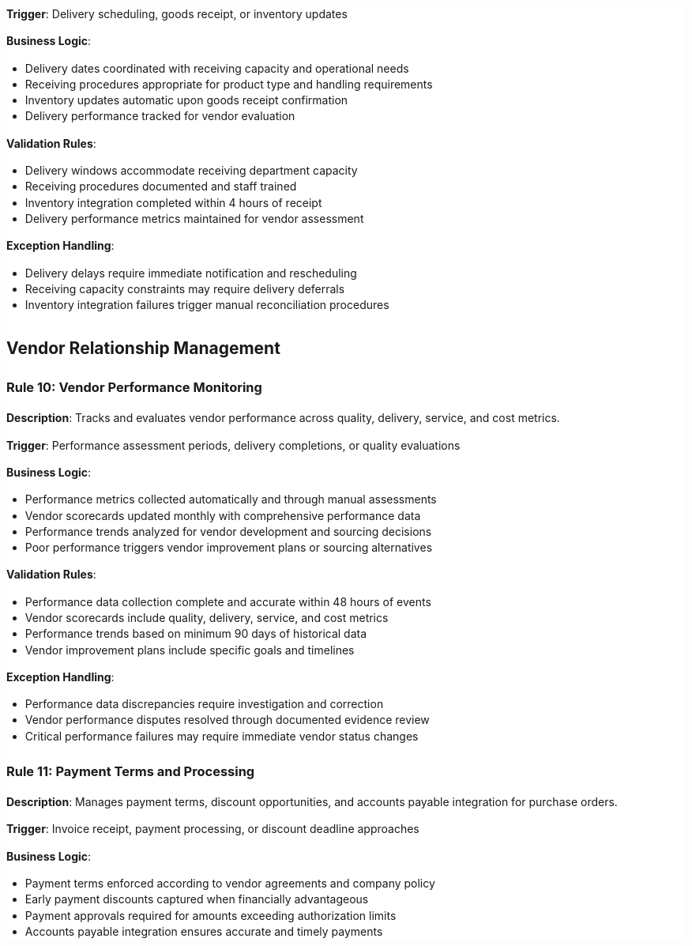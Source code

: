 **Trigger**: Delivery scheduling, goods receipt, or inventory updates

**Business Logic**: 
- Delivery dates coordinated with receiving capacity and operational needs
- Receiving procedures appropriate for product type and handling requirements
- Inventory updates automatic upon goods receipt confirmation
- Delivery performance tracked for vendor evaluation

**Validation Rules**:
- Delivery windows accommodate receiving department capacity
- Receiving procedures documented and staff trained
- Inventory integration completed within 4 hours of receipt
- Delivery performance metrics maintained for vendor assessment

**Exception Handling**: 
- Delivery delays require immediate notification and rescheduling
- Receiving capacity constraints may require delivery deferrals
- Inventory integration failures trigger manual reconciliation procedures

## Vendor Relationship Management

### Rule 10: Vendor Performance Monitoring

**Description**: Tracks and evaluates vendor performance across quality, delivery, service, and cost metrics.

**Trigger**: Performance assessment periods, delivery completions, or quality evaluations

**Business Logic**: 
- Performance metrics collected automatically and through manual assessments
- Vendor scorecards updated monthly with comprehensive performance data
- Performance trends analyzed for vendor development and sourcing decisions
- Poor performance triggers vendor improvement plans or sourcing alternatives

**Validation Rules**:
- Performance data collection complete and accurate within 48 hours of events
- Vendor scorecards include quality, delivery, service, and cost metrics
- Performance trends based on minimum 90 days of historical data
- Vendor improvement plans include specific goals and timelines

**Exception Handling**: 
- Performance data discrepancies require investigation and correction
- Vendor performance disputes resolved through documented evidence review
- Critical performance failures may require immediate vendor status changes

### Rule 11: Payment Terms and Processing

**Description**: Manages payment terms, discount opportunities, and accounts payable integration for purchase orders.

**Trigger**: Invoice receipt, payment processing, or discount deadline approaches

**Business Logic**: 
- Payment terms enforced according to vendor agreements and company policy
- Early payment discounts captured when financially advantageous
- Payment approvals required for amounts exceeding authorization limits
- Accounts payable integration ensures accurate and timely payments
